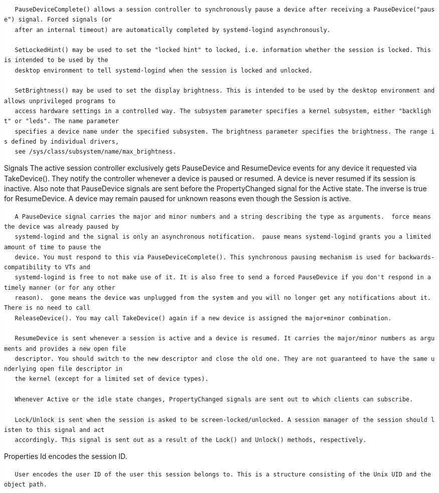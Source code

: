        PauseDeviceComplete() allows a session controller to synchronously pause a device after receiving a PauseDevice("pause") signal. Forced signals (or
       after an internal timeout) are automatically completed by systemd-logind asynchronously.

       SetLockedHint() may be used to set the "locked hint" to locked, i.e. information whether the session is locked. This is intended to be used by the
       desktop environment to tell systemd-logind when the session is locked and unlocked.

       SetBrightness() may be used to set the display brightness. This is intended to be used by the desktop environment and allows unprivileged programs to
       access hardware settings in a controlled way. The subsystem parameter specifies a kernel subsystem, either "backlight" or "leds". The name parameter
       specifies a device name under the specified subsystem. The brightness parameter specifies the brightness. The range is defined by individual drivers,
       see /sys/class/subsystem/name/max_brightness.

   Signals
       The active session controller exclusively gets PauseDevice and ResumeDevice events for any device it requested via TakeDevice(). They notify the
       controller whenever a device is paused or resumed. A device is never resumed if its session is inactive. Also note that PauseDevice signals are sent
       before the PropertyChanged signal for the Active state. The inverse is true for ResumeDevice. A device may remain paused for unknown reasons even
       though the Session is active.

       A PauseDevice signal carries the major and minor numbers and a string describing the type as arguments.	force means the device was already paused by
       systemd-logind and the signal is only an asynchronous notification.  pause means systemd-logind grants you a limited amount of time to pause the
       device. You must respond to this via PauseDeviceComplete(). This synchronous pausing mechanism is used for backwards-compatibility to VTs and
       systemd-logind is free to not make use of it. It is also free to send a forced PauseDevice if you don't respond in a timely manner (or for any other
       reason).	 gone means the device was unplugged from the system and you will no longer get any notifications about it. There is no need to call
       ReleaseDevice(). You may call TakeDevice() again if a new device is assigned the major+minor combination.

       ResumeDevice is sent whenever a session is active and a device is resumed. It carries the major/minor numbers as arguments and provides a new open file
       descriptor. You should switch to the new descriptor and close the old one. They are not guaranteed to have the same underlying open file descriptor in
       the kernel (except for a limited set of device types).

       Whenever Active or the idle state changes, PropertyChanged signals are sent out to which clients can subscribe.

       Lock/Unlock is sent when the session is asked to be screen-locked/unlocked. A session manager of the session should listen to this signal and act
       accordingly. This signal is sent out as a result of the Lock() and Unlock() methods, respectively.

   Properties
       Id encodes the session ID.

       User encodes the user ID of the user this session belongs to. This is a structure consisting of the Unix UID and the object path.
